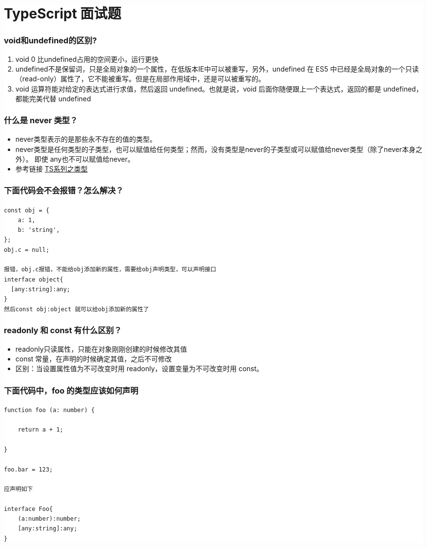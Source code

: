 # TypeScript 面试题

### void和undefined的区别?


1. void 0 比undefined占用的空间更小，运行更快 
2. undefined不是保留词，只是全局对象的一个属性，在低版本IE中可以被重写，另外，undefined 在 ES5 中已经是全局对象的一个只读（read-only）属性了，它不能被重写。但是在局部作用域中，还是可以被重写的。 
3. void 运算符能对给定的表达式进行求值，然后返回 undefined。也就是说，void 后面你随便跟上一个表达式，返回的都是 undefined，都能完美代替 undefined


### 什么是 never 类型？


* never类型表示的是那些永不存在的值的类型。
* never类型是任何类型的子类型，也可以赋值给任何类型；然而，没有类型是never的子类型或可以赋值给never类型（除了never本身之外）。 即使 any也不可以赋值给never。
* 参考链接 [TS系列之类型](https://segmentfault.com/a/1190000014120709)

### 下面代码会不会报错？怎么解决？

```
const obj = {
    a: 1,
    b: 'string',
};
obj.c = null;

报错，obj.c报错，不能给obj添加新的属性，需要给obj声明类型，可以声明接口
interface object{
  [any:string]:any;
}
然后const obj:object 就可以给obj添加新的属性了
```

### readonly 和 const 有什么区别？

* readonly只读属性，只能在对象刚刚创建的时候修改其值
* const 常量，在声明的时候确定其值，之后不可修改
* 区别：当设置属性值为不可改变时用 readonly，设置变量为不可改变时用 const。


### 下面代码中，foo 的类型应该如何声明

```
function foo (a: number) {
 
    return a + 1;
 
}
 
foo.bar = 123;

应声明如下

interface Foo{
    (a:number):number;
    [any:string]:any;
}

```
